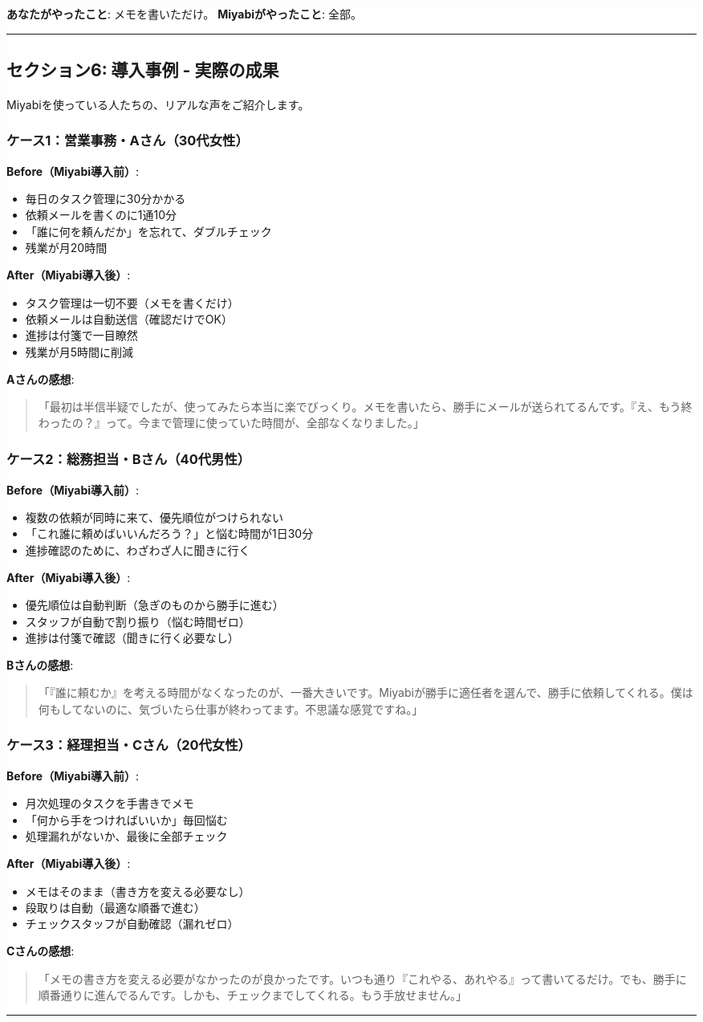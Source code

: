 **あなたがやったこと**: メモを書いただけ。
**Miyabiがやったこと**: 全部。

---

## セクション6: 導入事例 - 実際の成果

Miyabiを使っている人たちの、リアルな声をご紹介します。

### ケース1：営業事務・Aさん（30代女性）

**Before（Miyabi導入前）**:
- 毎日のタスク管理に30分かかる
- 依頼メールを書くのに1通10分
- 「誰に何を頼んだか」を忘れて、ダブルチェック
- 残業が月20時間

**After（Miyabi導入後）**:
- タスク管理は一切不要（メモを書くだけ）
- 依頼メールは自動送信（確認だけでOK）
- 進捗は付箋で一目瞭然
- 残業が月5時間に削減

**Aさんの感想**:
> 「最初は半信半疑でしたが、使ってみたら本当に楽でびっくり。メモを書いたら、勝手にメールが送られてるんです。『え、もう終わったの？』って。今まで管理に使っていた時間が、全部なくなりました。」

### ケース2：総務担当・Bさん（40代男性）

**Before（Miyabi導入前）**:
- 複数の依頼が同時に来て、優先順位がつけられない
- 「これ誰に頼めばいいんだろう？」と悩む時間が1日30分
- 進捗確認のために、わざわざ人に聞きに行く

**After（Miyabi導入後）**:
- 優先順位は自動判断（急ぎのものから勝手に進む）
- スタッフが自動で割り振り（悩む時間ゼロ）
- 進捗は付箋で確認（聞きに行く必要なし）

**Bさんの感想**:
> 「『誰に頼むか』を考える時間がなくなったのが、一番大きいです。Miyabiが勝手に適任者を選んで、勝手に依頼してくれる。僕は何もしてないのに、気づいたら仕事が終わってます。不思議な感覚ですね。」

### ケース3：経理担当・Cさん（20代女性）

**Before（Miyabi導入前）**:
- 月次処理のタスクを手書きでメモ
- 「何から手をつければいいか」毎回悩む
- 処理漏れがないか、最後に全部チェック

**After（Miyabi導入後）**:
- メモはそのまま（書き方を変える必要なし）
- 段取りは自動（最適な順番で進む）
- チェックスタッフが自動確認（漏れゼロ）

**Cさんの感想**:
> 「メモの書き方を変える必要がなかったのが良かったです。いつも通り『これやる、あれやる』って書いてるだけ。でも、勝手に順番通りに進んでるんです。しかも、チェックまでしてくれる。もう手放せません。」

---